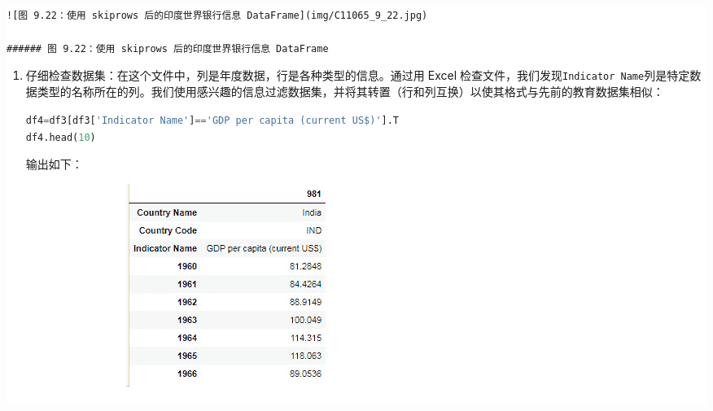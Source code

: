     ![图 9.22：使用 skiprows 后的印度世界银行信息 DataFrame](img/C11065_9_22.jpg)

    ###### 图 9.22：使用 skiprows 后的印度世界银行信息 DataFrame

1.  仔细检查数据集：在这个文件中，列是年度数据，行是各种类型的信息。通过用 Excel 检查文件，我们发现`Indicator Name`列是特定数据类型的名称所在的列。我们使用感兴趣的信息过滤数据集，并将其转置（行和列互换）以使其格式与先前的教育数据集相似：

    ```py
    df4=df3[df3['Indicator Name']=='GDP per capita (current US$)'].T
    df4.head(10)
    ```

    输出如下：

    ![图 9.23：关注人均 GDP 的 DataFrame](img/C11065_9_23.jpg)
